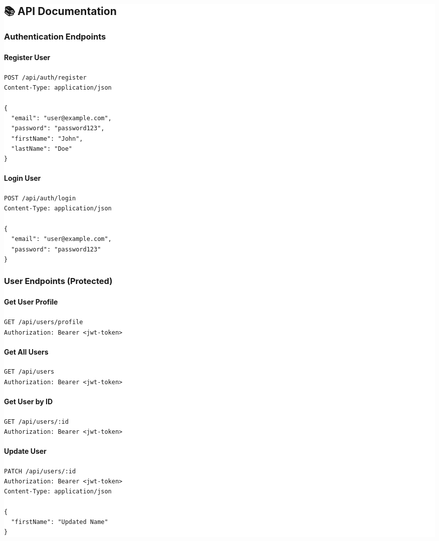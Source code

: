 ## 📚 API Documentation

### Authentication Endpoints

#### Register User
```http
POST /api/auth/register
Content-Type: application/json

{
  "email": "user@example.com",
  "password": "password123",
  "firstName": "John",
  "lastName": "Doe"
}
```

#### Login User
```http
POST /api/auth/login
Content-Type: application/json

{
  "email": "user@example.com",
  "password": "password123"
}
```

### User Endpoints (Protected)

#### Get User Profile
```http
GET /api/users/profile
Authorization: Bearer <jwt-token>
```

#### Get All Users
```http
GET /api/users
Authorization: Bearer <jwt-token>
```

#### Get User by ID
```http
GET /api/users/:id
Authorization: Bearer <jwt-token>
```

#### Update User
```http
PATCH /api/users/:id
Authorization: Bearer <jwt-token>
Content-Type: application/json

{
  "firstName": "Updated Name"
}
```
